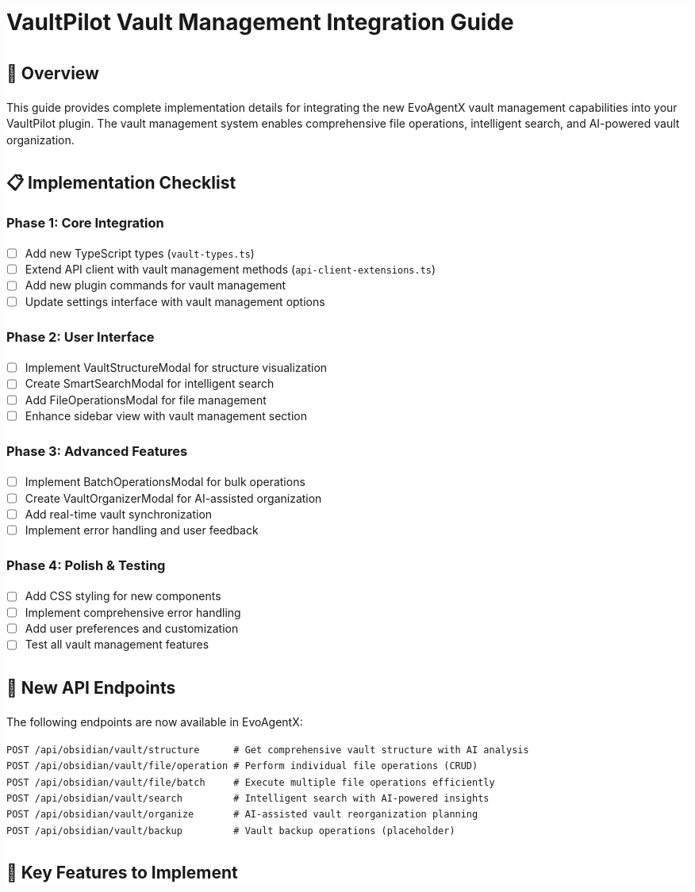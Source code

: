 # VaultPilot Vault Management Integration Guide

## 🚀 Overview

This guide provides complete implementation details for integrating the new EvoAgentX vault management capabilities into your VaultPilot plugin. The vault management system enables comprehensive file operations, intelligent search, and AI-powered vault organization.

## 📋 Implementation Checklist

### Phase 1: Core Integration
- [ ] Add new TypeScript types (`vault-types.ts`)
- [ ] Extend API client with vault management methods (`api-client-extensions.ts`)
- [ ] Add new plugin commands for vault management
- [ ] Update settings interface with vault management options

### Phase 2: User Interface
- [ ] Implement VaultStructureModal for structure visualization
- [ ] Create SmartSearchModal for intelligent search
- [ ] Add FileOperationsModal for file management
- [ ] Enhance sidebar view with vault management section

### Phase 3: Advanced Features
- [ ] Implement BatchOperationsModal for bulk operations
- [ ] Create VaultOrganizerModal for AI-assisted organization
- [ ] Add real-time vault synchronization
- [ ] Implement error handling and user feedback

### Phase 4: Polish & Testing
- [ ] Add CSS styling for new components
- [ ] Implement comprehensive error handling
- [ ] Add user preferences and customization
- [ ] Test all vault management features

## 🔌 New API Endpoints

The following endpoints are now available in EvoAgentX:

```
POST /api/obsidian/vault/structure      # Get comprehensive vault structure with AI analysis
POST /api/obsidian/vault/file/operation # Perform individual file operations (CRUD)
POST /api/obsidian/vault/file/batch     # Execute multiple file operations efficiently
POST /api/obsidian/vault/search         # Intelligent search with AI-powered insights
POST /api/obsidian/vault/organize       # AI-assisted vault reorganization planning
POST /api/obsidian/vault/backup         # Vault backup operations (placeholder)
```

## 🎯 Key Features to Implement
